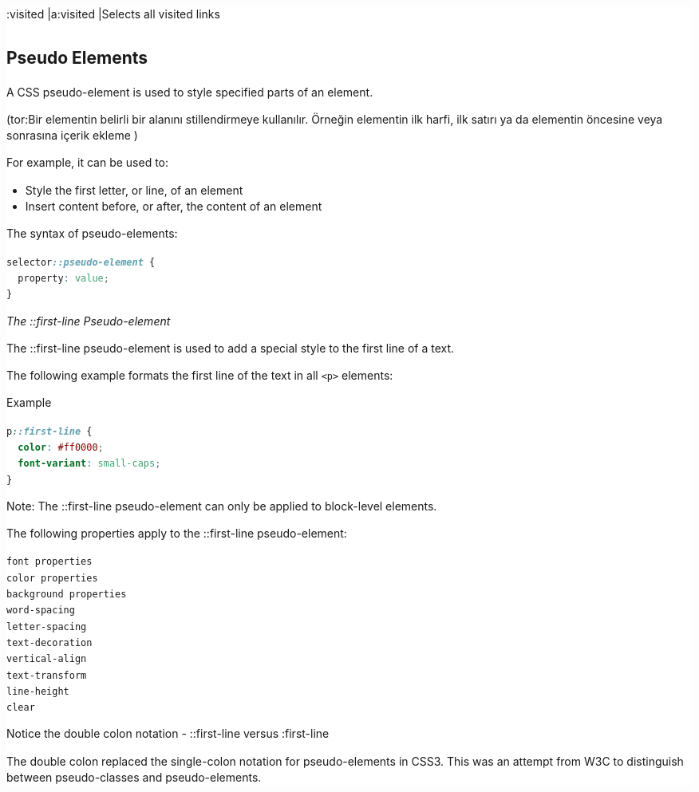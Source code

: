 :visited	|a:visited	|Selects all visited links


## Pseudo Elements

A CSS pseudo-element is used to style specified parts of an element. 

(tor:Bir elementin belirli bir alanını stillendirmeye kullanılır. Örneğin elementin ilk harfi, ilk satırı ya da elementin öncesine veya sonrasına içerik ekleme )

For example, it can be used to:
- Style the first letter, or line, of an element
- Insert content before, or after, the content of an element

The syntax of pseudo-elements:

```css
selector::pseudo-element {
  property: value;
}
```

*The ::first-line Pseudo-element*

The ::first-line pseudo-element is used to add a special style to the first line of a text.

The following example formats the first line of the text in all `<p>` elements:

Example 

```css
p::first-line {
  color: #ff0000;
  font-variant: small-caps;
}
```

Note: The ::first-line pseudo-element can only be applied to block-level elements.

The following properties apply to the ::first-line pseudo-element:

```
font properties
color properties
background properties
word-spacing
letter-spacing
text-decoration
vertical-align
text-transform
line-height
clear
```

Notice the double colon notation - ::first-line versus :first-line

The double colon replaced the single-colon notation for pseudo-elements in CSS3. This was an attempt from W3C to distinguish between pseudo-classes and pseudo-elements.
